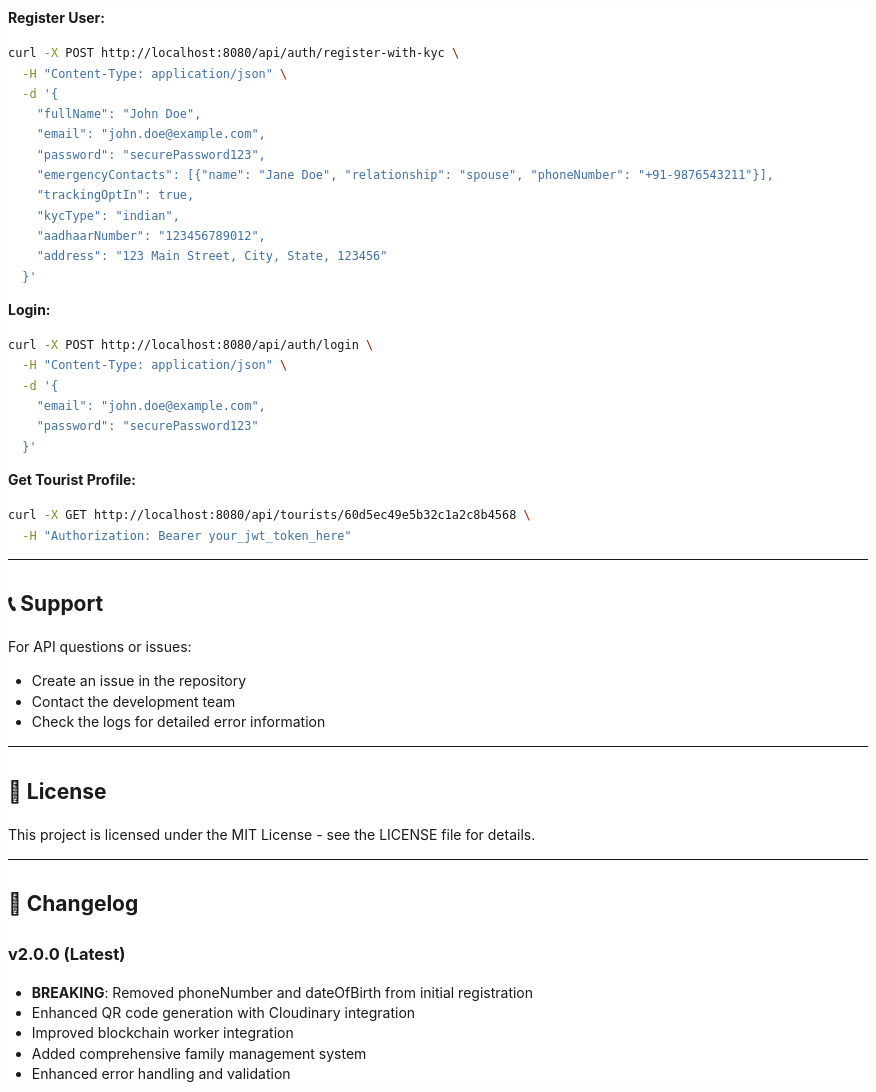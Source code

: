**Register User:**
```bash
curl -X POST http://localhost:8080/api/auth/register-with-kyc \
  -H "Content-Type: application/json" \
  -d '{
    "fullName": "John Doe",
    "email": "john.doe@example.com",
    "password": "securePassword123",
    "emergencyContacts": [{"name": "Jane Doe", "relationship": "spouse", "phoneNumber": "+91-9876543211"}],
    "trackingOptIn": true,
    "kycType": "indian",
    "aadhaarNumber": "123456789012",
    "address": "123 Main Street, City, State, 123456"
  }'
```

**Login:**
```bash
curl -X POST http://localhost:8080/api/auth/login \
  -H "Content-Type: application/json" \
  -d '{
    "email": "john.doe@example.com",
    "password": "securePassword123"
  }'
```

**Get Tourist Profile:**
```bash
curl -X GET http://localhost:8080/api/tourists/60d5ec49e5b32c1a2c8b4568 \
  -H "Authorization: Bearer your_jwt_token_here"
```

---

## 📞 Support

For API questions or issues:
- Create an issue in the repository
- Contact the development team
- Check the logs for detailed error information

---

## 📜 License

This project is licensed under the MIT License - see the LICENSE file for details.

---

## 🔄 Changelog

### v2.0.0 (Latest)
- **BREAKING**: Removed phoneNumber and dateOfBirth from initial registration
- Enhanced QR code generation with Cloudinary integration
- Improved blockchain worker integration
- Added comprehensive family management system
- Enhanced error handling and validation
